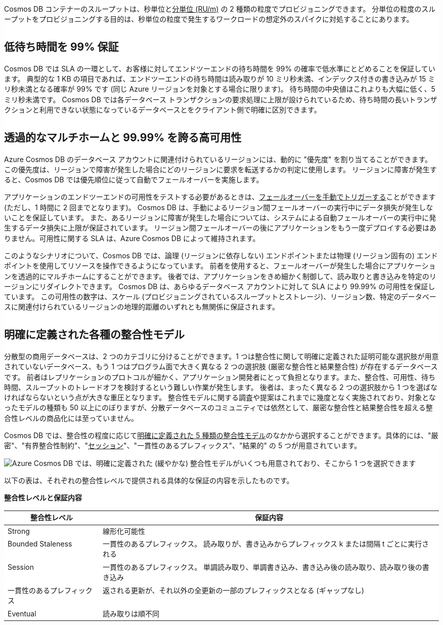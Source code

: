 Cosmos DB コンテナーのスループットは、秒単位と[分単位 (RU/m)](request-units-per-minute.md) の 2 種類の粒度でプロビジョニングできます。 分単位の粒度のスループットをプロビジョニングする目的は、秒単位の粒度で発生するワークロードの想定外のスパイクに対処することにあります。 

<a id="low-latency"></a>
<a id="low-latency-guarantees-at-the-99th-percentile" class="xliff"></a>

## 低待ち時間を 99% 保証
Cosmos DB では SLA の一環として、お客様に対してエンドツーエンドの待ち時間を 99% の確率で低水準にとどめることを保証しています。 典型的な 1 KB の項目であれば、エンドツーエンドの待ち時間は読み取りが 10 ミリ秒未満、インデックス付きの書き込みが 15 ミリ秒未満となる確率が 99% です (同じ Azure リージョンを対象とする場合に限ります)。 待ち時間の中央値はこれよりも大幅に低く、5 ミリ秒未満です。  Cosmos DB では各データベース トランザクションの要求処理に上限が設けられているため、待ち時間の長いトランザクションと利用できない状態になっているデータベースとをクライアント側で明確に区別できます。

<a id="high-availability"></a>
<a id="transparent-multi-homing-and-9999-high-availability" class="xliff"></a>

## 透過的なマルチホームと 99.99% を誇る高可用性
Azure Cosmos DB のデータベース アカウントに関連付けられているリージョンには、動的に "優先度" を割り当てることができます。 この優先度は、リージョンで障害が発生した場合にどのリージョンに要求を転送するかの判定に使用します。 リージョンに障害が発生すると、Cosmos DB では優先順位に従って自動でフェールオーバーを実施します。

アプリケーションのエンドツーエンドの可用性をテストする必要があるときは、[フェールオーバーを手動でトリガーする](regional-failover.md)ことができます (ただし、1 時間に 2 回までとなります)。 Cosmos DB は、手動によるリージョン間フェールオーバーの実行中にデータ損失が発生しないことを保証しています。 また、あるリージョンに障害が発生した場合については、システムによる自動フェールオーバーの実行中に発生するデータ損失に上限が保証されています。 リージョン間フェールオーバーの後にアプリケーションをもう一度デプロイする必要はありません。可用性に関する SLA は、Azure Cosmos DB によって維持されます。 

このようなシナリオについて、Cosmos DB では、論理 (リージョンに依存しない) エンドポイントまたは物理 (リージョン固有の) エンドポイントを使用してリソースを操作できるようになっています。 前者を使用すると、フェールオーバーが発生した場合にアプリケーションを透過的にマルチホームにすることができます。 後者では、アプリケーションをきめ細かく制御して、読み取りと書き込みを特定のリージョンにリダイレクトできます。 Cosmos DB は、あらゆるデータベース アカウントに対して SLA により 99.99% の可用性を保証しています。 この可用性の数字は、スケール (プロビジョニングされているスループットとストレージ)、リージョン数、特定のデータベースに関連付けられているリージョンの地理的距離のいずれとも無関係に保証されます。 

<a id="consistency"></a>
<a id="multiple-well-defined-consistency-models" class="xliff"></a>

## 明確に定義された各種の整合性モデル
分散型の商用データベースは、2 つのカテゴリに分けることができます。1 つは整合性に関して明確に定義された証明可能な選択肢が用意されていないデータベース、もう 1 つはプログラム面で大きく異なる 2 つの選択肢 (厳密な整合性と結果整合性) が存在するデータベースです。 前者はレプリケーションのプロトコルが細かく、アプリケーション開発者にとって負担となります。また、整合性、可用性、待ち時間、スループットのトレードオフを検討するという難しい作業が発生します。 後者は、まったく異なる 2 つの選択肢から 1 つを選ばなければならないという点が大きな重圧となります。 整合性モデルに関する調査や提案はこれまでに幾度となく実施されており、対象となったモデルの種類も 50 以上にのぼりますが、分散データベースのコミュニティでは依然として、厳密な整合性と結果整合性を超える整合性レベルの商品化には至っていません。 

Cosmos DB では、整合性の程度に応じて[明確に定義された 5 種類の整合性モデル](consistency-levels.md)のなかから選択することができます。具体的には、"厳密"、"有界整合性制約"、"[セッション](http://dl.acm.org/citation.cfm?id=383631)"、"一貫性のあるプレフィックス"、"結果的" の 5 つが用意されています。 

![Azure Cosmos DB では、明確に定義された (緩やかな) 整合性モデルがいくつも用意されており、そこから 1 つを選択できます](media/introduction/azure-cosmos-db-consistency-levels.png)

以下の表は、それぞれの整合性レベルで提供される具体的な保証の内容を示したものです。
 
**整合性レベルと保証内容**

| 整合性レベル | 保証内容 |
| --- | --- |
| Strong | 線形化可能性 |
| Bounded Staleness | 一貫性のあるプレフィックス。 読み取りが、書き込みからプレフィックス k または間隔 t ごとに実行される |
| Session   | 一貫性のあるプレフィックス。 単調読み取り、単調書き込み、書き込み後の読み取り、読み取り後の書き込み |
| 一貫性のあるプレフィックス | 返される更新が、それ以外の全更新の一部のプレフィックスとなる (ギャップなし) |
| Eventual  | 読み取りは順不同 |
